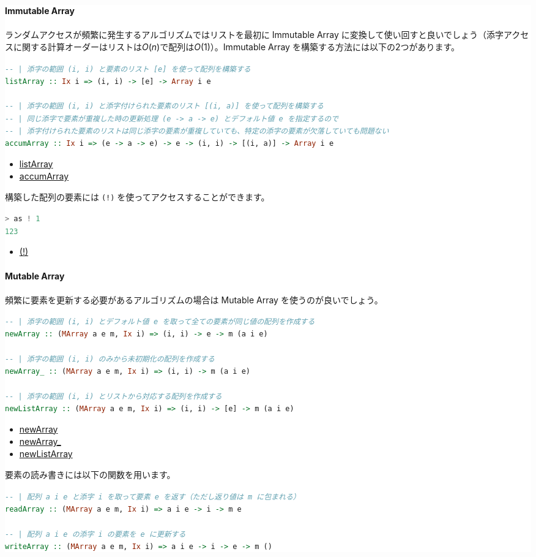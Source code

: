 #### Immutable Array
ランダムアクセスが頻繁に発生するアルゴリズムではリストを最初に Immutable Array に変換して使い回すと良いでしょう（添字アクセスに関する計算オーダーはリストは$O(n)$で配列は$O(1)$）。Immutable Array を構築する方法には以下の2つがあります。

```hs
-- | 添字の範囲 (i, i) と要素のリスト [e] を使って配列を構築する
listArray :: Ix i => (i, i) -> [e] -> Array i e

-- | 添字の範囲 (i, i) と添字付けられた要素のリスト [(i, a)] を使って配列を構築する
-- | 同じ添字で要素が重複した時の更新処理 (e -> a -> e) とデフォルト値 e を指定するので
-- | 添字付けられた要素のリストは同じ添字の要素が重複していても、特定の添字の要素が欠落していても問題ない
accumArray :: Ix i => (e -> a -> e) -> e -> (i, i) -> [(i, a)] -> Array i e
```

- [listArray](https://hackage.haskell.org/package/array-0.5.4.0/docs/Data-Array-IArray.html#v:listArray)
- [accumArray](https://hackage.haskell.org/package/array-0.5.4.0/docs/Data-Array-IArray.html#v:accumArray)

構築した配列の要素には `(!)` を使ってアクセスすることができます。

```hs
> as ! 1
123
```

- [(!)](https://hackage.haskell.org/package/array-0.5.4.0/docs/Data-Array-IArray.html#v:-33-)

#### Mutable Array
頻繁に要素を更新する必要があるアルゴリズムの場合は Mutable Array を使うのが良いでしょう。

```hs
-- | 添字の範囲 (i, i) とデフォルト値 e を取って全ての要素が同じ値の配列を作成する
newArray :: (MArray a e m, Ix i) => (i, i) -> e -> m (a i e)

-- | 添字の範囲 (i, i) のみから未初期化の配列を作成する
newArray_ :: (MArray a e m, Ix i) => (i, i) -> m (a i e)

-- | 添字の範囲 (i, i) とリストから対応する配列を作成する
newListArray :: (MArray a e m, Ix i) => (i, i) -> [e] -> m (a i e)
```

- [newArray](https://hackage.haskell.org/package/array-0.5.4.0/docs/Data-Array-MArray.html#v:newArray)
- [newArray_](https://hackage.haskell.org/package/array-0.5.4.0/docs/Data-Array-MArray.html#v:newArray_)
- [newListArray](https://hackage.haskell.org/package/array-0.5.4.0/docs/Data-Array-MArray.html#v:newListArray)

要素の読み書きには以下の関数を用います。

```hs
-- | 配列 a i e と添字 i を取って要素 e を返す（ただし返り値は m に包まれる）
readArray :: (MArray a e m, Ix i) => a i e -> i -> m e

-- | 配列 a i e の添字 i の要素を e に更新する
writeArray :: (MArray a e m, Ix i) => a i e -> i -> e -> m ()
```


[^1]: `vector`は扱える配列が添字が`Int`のものに限られますが提供されている関数が豊富で使い勝手がとても良いです。反対に`array`は添字として`(Int, Int)`や`Char`等、色々な型の値を使うことができますが提供されている関数が最低限のものしか無く自分で実装する手間がかかる印象です。大抵の課題では工夫すれば添字が`Int`でも問題ないので、Haskellで配列を使いたいと思った時はまず第一候補として`vector`を考えるのが良いでしょう。
